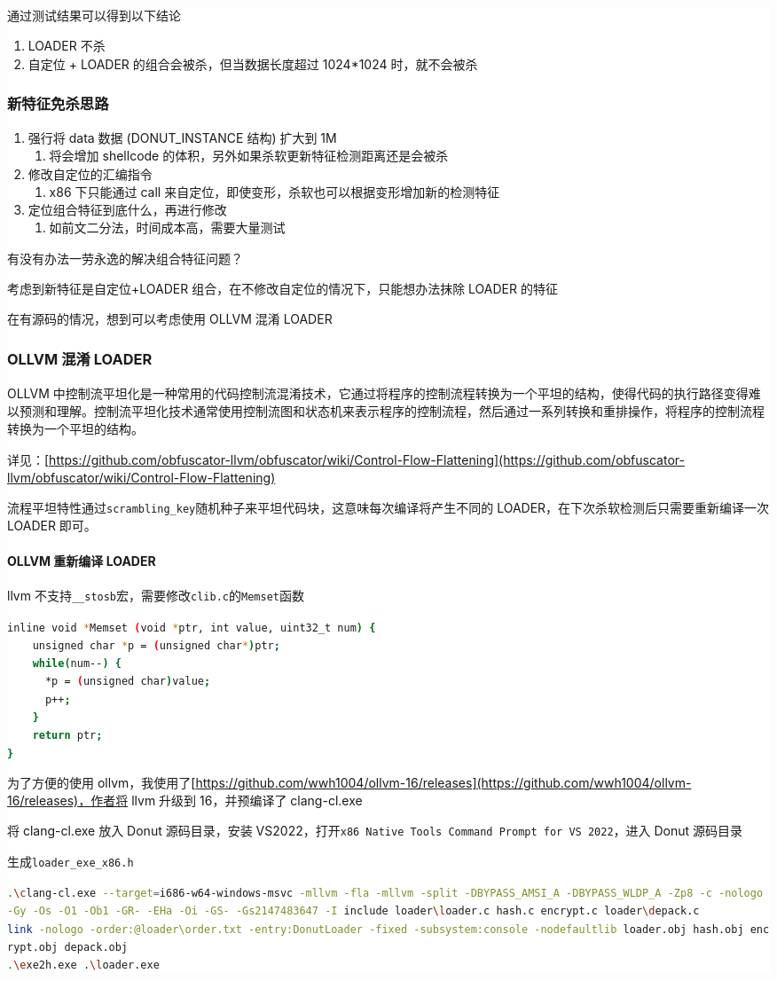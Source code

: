 通过测试结果可以得到以下结论

1.  LOADER 不杀
2.  自定位 + LOADER 的组合会被杀，但当数据长度超过 1024\*1024 时，就不会被杀

### 新特征免杀思路

1.  强行将 data 数据 (DONUT\_INSTANCE 结构) 扩大到 1M
    1.  将会增加 shellcode 的体积，另外如果杀软更新特征检测距离还是会被杀
2.  修改自定位的汇编指令
    1.  x86 下只能通过 call 来自定位，即使变形，杀软也可以根据变形增加新的检测特征
3.  定位组合特征到底什么，再进行修改
    1.  如前文二分法，时间成本高，需要大量测试

有没有办法一劳永逸的解决组合特征问题？

考虑到新特征是自定位+LOADER 组合，在不修改自定位的情况下，只能想办法抹除 LOADER 的特征

在有源码的情况，想到可以考虑使用 OLLVM 混淆 LOADER

### OLLVM 混淆 LOADER

OLLVM 中控制流平坦化是一种常用的代码控制流混淆技术，它通过将程序的控制流程转换为一个平坦的结构，使得代码的执行路径变得难以预测和理解。控制流平坦化技术通常使用控制流图和状态机来表示程序的控制流程，然后通过一系列转换和重排操作，将程序的控制流程转换为一个平坦的结构。

详见：[https://github.com/obfuscator-llvm/obfuscator/wiki/Control-Flow-Flattening](https://github.com/obfuscator-llvm/obfuscator/wiki/Control-Flow-Flattening)

流程平坦特性通过`scrambling_key`随机种子来平坦代码块，这意味每次编译将产生不同的 LOADER，在下次杀软检测后只需要重新编译一次 LOADER 即可。

#### OLLVM 重新编译 LOADER

llvm 不支持`__stosb`宏，需要修改`clib.c`的`Memset`函数

```bash
inline void *Memset (void *ptr, int value, uint32_t num) {
    unsigned char *p = (unsigned char*)ptr;
    while(num--) {
      *p = (unsigned char)value;
      p++;
    }
    return ptr;
}
```

为了方便的使用 ollvm，我使用了[https://github.com/wwh1004/ollvm-16/releases](https://github.com/wwh1004/ollvm-16/releases)，作者将 llvm 升级到 16，并预编译了 clang-cl.exe

将 clang-cl.exe 放入 Donut 源码目录，安装 VS2022，打开`x86 Native Tools Command Prompt for VS 2022`，进入 Donut 源码目录

生成`loader_exe_x86.h`

```bash
.\clang-cl.exe --target=i686-w64-windows-msvc -mllvm -fla -mllvm -split -DBYPASS_AMSI_A -DBYPASS_WLDP_A -Zp8 -c -nologo -Gy -Os -O1 -Ob1 -GR- -EHa -Oi -GS- -Gs2147483647 -I include loader\loader.c hash.c encrypt.c loader\depack.c
link -nologo -order:@loader\order.txt -entry:DonutLoader -fixed -subsystem:console -nodefaultlib loader.obj hash.obj encrypt.obj depack.obj
.\exe2h.exe .\loader.exe
```
